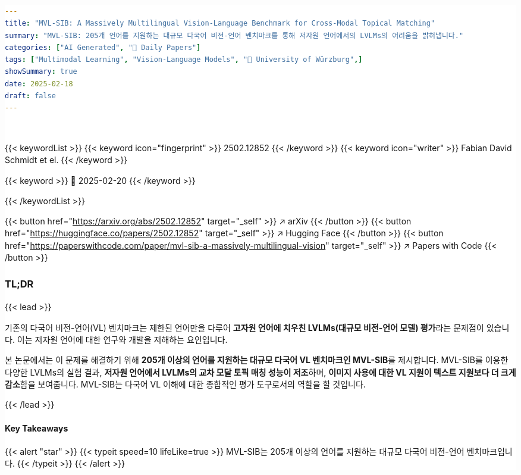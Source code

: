 ```yaml
---
title: "MVL-SIB: A Massively Multilingual Vision-Language Benchmark for Cross-Modal Topical Matching"
summary: "MVL-SIB: 205개 언어를 지원하는 대규모 다국어 비전-언어 벤치마크를 통해 저자원 언어에서의 LVLMs의 어려움을 밝혀냅니다."
categories: ["AI Generated", "🤗 Daily Papers"]
tags: ["Multimodal Learning", "Vision-Language Models", "🏢 University of Würzburg",]
showSummary: true
date: 2025-02-18
draft: false
---
```


<br>

{{< keywordList >}}
{{< keyword icon="fingerprint" >}} 2502.12852 {{< /keyword >}}
{{< keyword icon="writer" >}} Fabian David Schmidt et el. {{< /keyword >}}
 
{{< keyword >}} 🤗 2025-02-20 {{< /keyword >}}
 
{{< /keywordList >}}

{{< button href="https://arxiv.org/abs/2502.12852" target="_self" >}}
↗ arXiv
{{< /button >}}
{{< button href="https://huggingface.co/papers/2502.12852" target="_self" >}}
↗ Hugging Face
{{< /button >}}
{{< button href="https://paperswithcode.com/paper/mvl-sib-a-massively-multilingual-vision" target="_self" >}}
↗ Papers with Code
{{< /button >}}




### TL;DR


{{< lead >}}

기존의 다국어 비전-언어(VL) 벤치마크는 제한된 언어만을 다루어 **고자원 언어에 치우친 LVLMs(대규모 비전-언어 모델) 평가**라는 문제점이 있습니다. 이는 저자원 언어에 대한 연구와 개발을 저해하는 요인입니다.

본 논문에서는 이 문제를 해결하기 위해 **205개 이상의 언어를 지원하는 대규모 다국어 VL 벤치마크인 MVL-SIB**를 제시합니다. MVL-SIB를 이용한 다양한 LVLMs의 실험 결과, **저자원 언어에서 LVLMs의 교차 모달 토픽 매칭 성능이 저조**하며, **이미지 사용에 대한 VL 지원이 텍스트 지원보다 더 크게 감소**함을 보여줍니다.  MVL-SIB는 다국어 VL 이해에 대한 종합적인 평가 도구로서의 역할을 할 것입니다.

{{< /lead >}}


#### Key Takeaways

{{< alert "star" >}}
{{< typeit speed=10 lifeLike=true >}} MVL-SIB는 205개 이상의 언어를 지원하는 대규모 다국어 비전-언어 벤치마크입니다. {{< /typeit >}}
{{< /alert >}}
